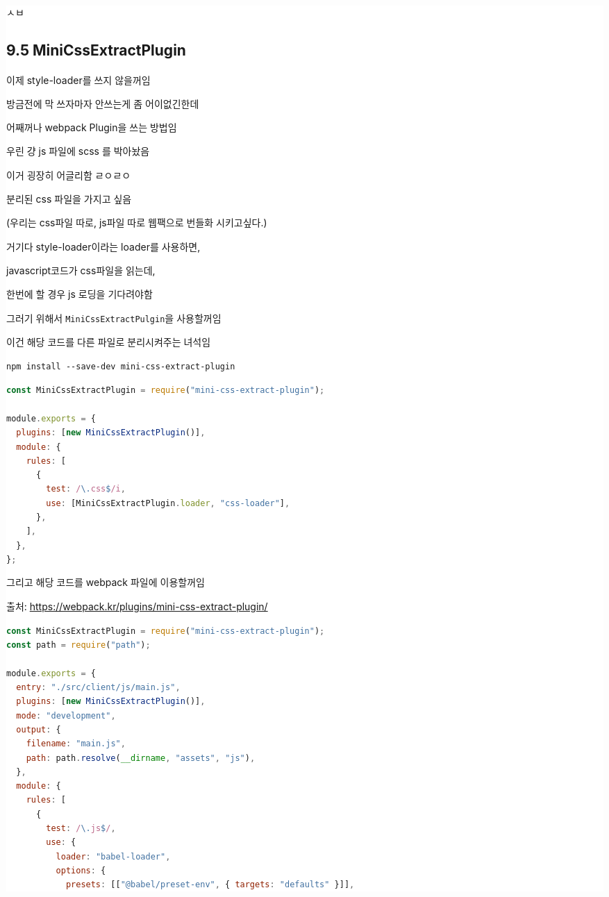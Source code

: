 ㅅㅂ

## 9.5 MiniCssExtractPlugin

이제 style-loader를 쓰지 않을꺼임

방금전에 막 쓰자마자 안쓰는게 좀 어이없긴한데

어째꺼나 webpack Plugin을 쓰는 방법임

우린 걍 js 파일에 scss 를 박아놨음

이거 굉장히 어글리함 ㄹㅇㄹㅇ

분리된 css 파일을 가지고 싶음

(우리는 css파일 따로, js파일 따로 웹팩으로 번들화 시키고싶다.)

거기다 style-loader이라는 loader를 사용하면,

javascript코드가 css파일을 읽는데,

한번에 할 경우 js 로딩을 기다려야함

그러기 위해서 `MiniCssExtractPulgin`을 사용할꺼임

이건 해당 코드를 다른 파일로 분리시켜주는 녀석임

```
npm install --save-dev mini-css-extract-plugin
```

```js
const MiniCssExtractPlugin = require("mini-css-extract-plugin");

module.exports = {
  plugins: [new MiniCssExtractPlugin()],
  module: {
    rules: [
      {
        test: /\.css$/i,
        use: [MiniCssExtractPlugin.loader, "css-loader"],
      },
    ],
  },
};
```

그리고 해당 코드를 webpack 파일에 이용할꺼임

출처: https://webpack.kr/plugins/mini-css-extract-plugin/

```js
const MiniCssExtractPlugin = require("mini-css-extract-plugin");
const path = require("path");

module.exports = {
  entry: "./src/client/js/main.js",
  plugins: [new MiniCssExtractPlugin()],
  mode: "development",
  output: {
    filename: "main.js",
    path: path.resolve(__dirname, "assets", "js"),
  },
  module: {
    rules: [
      {
        test: /\.js$/,
        use: {
          loader: "babel-loader",
          options: {
            presets: [["@babel/preset-env", { targets: "defaults" }]],
```